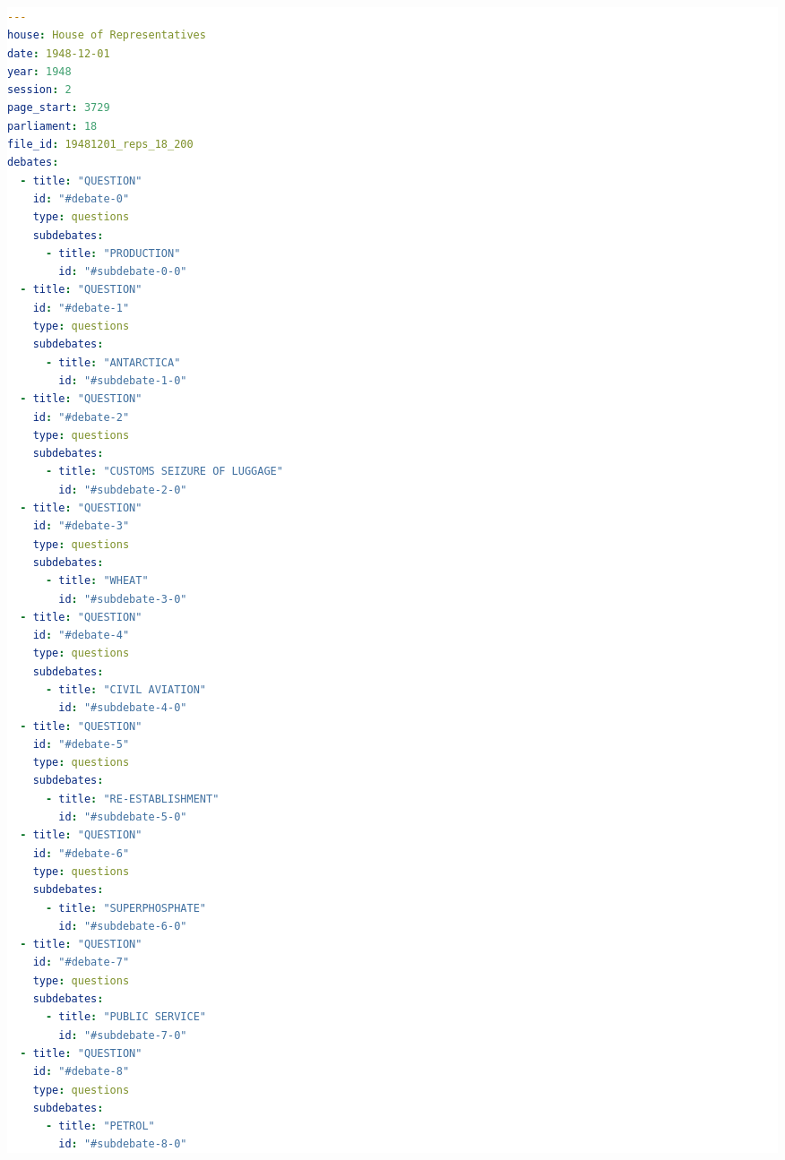 ```yaml
---
house: House of Representatives
date: 1948-12-01
year: 1948
session: 2
page_start: 3729
parliament: 18
file_id: 19481201_reps_18_200
debates:
  - title: "QUESTION"
    id: "#debate-0"
    type: questions
    subdebates:
      - title: "PRODUCTION"
        id: "#subdebate-0-0"
  - title: "QUESTION"
    id: "#debate-1"
    type: questions
    subdebates:
      - title: "ANTARCTICA"
        id: "#subdebate-1-0"
  - title: "QUESTION"
    id: "#debate-2"
    type: questions
    subdebates:
      - title: "CUSTOMS SEIZURE OF LUGGAGE"
        id: "#subdebate-2-0"
  - title: "QUESTION"
    id: "#debate-3"
    type: questions
    subdebates:
      - title: "WHEAT"
        id: "#subdebate-3-0"
  - title: "QUESTION"
    id: "#debate-4"
    type: questions
    subdebates:
      - title: "CIVIL AVIATION"
        id: "#subdebate-4-0"
  - title: "QUESTION"
    id: "#debate-5"
    type: questions
    subdebates:
      - title: "RE-ESTABLISHMENT"
        id: "#subdebate-5-0"
  - title: "QUESTION"
    id: "#debate-6"
    type: questions
    subdebates:
      - title: "SUPERPHOSPHATE"
        id: "#subdebate-6-0"
  - title: "QUESTION"
    id: "#debate-7"
    type: questions
    subdebates:
      - title: "PUBLIC SERVICE"
        id: "#subdebate-7-0"
  - title: "QUESTION"
    id: "#debate-8"
    type: questions
    subdebates:
      - title: "PETROL"
        id: "#subdebate-8-0"
```